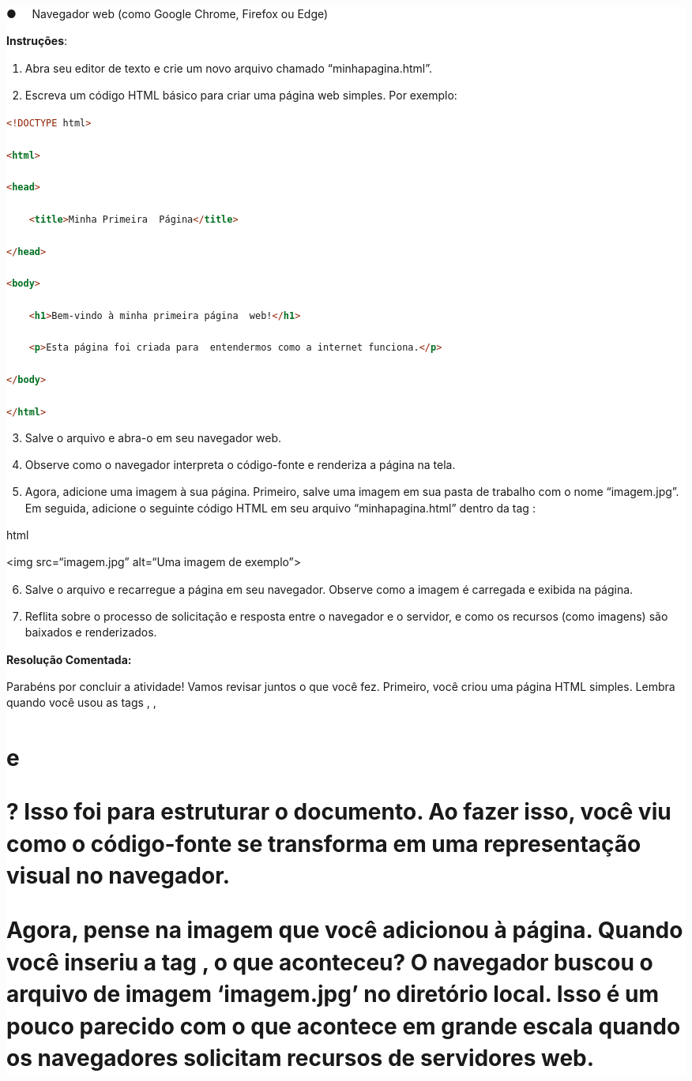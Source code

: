 ●     Navegador web (como Google Chrome, Firefox ou Edge)

  

**Instruções**:

1. Abra seu editor de texto e crie um novo arquivo chamado “minhapagina.html”.

2. Escreva um código HTML básico para criar uma página web simples. Por exemplo:
```html   
<!DOCTYPE html>  
   
<html>  
   
<head>  
   
    <title>Minha Primeira  Página</title>  
   
</head>  
   
<body>  
   
    <h1>Bem-vindo à minha primeira página  web!</h1>  
   
    <p>Esta página foi criada para  entendermos como a internet funciona.</p>  
   
</body>  
   
</html>
```

3. Salve o arquivo e abra-o em seu navegador web.

4. Observe como o navegador interpreta o código-fonte e renderiza a página na tela.

5. Agora, adicione uma imagem à sua página. Primeiro, salve uma imagem em sua pasta de trabalho com o nome “imagem.jpg”. Em seguida, adicione o seguinte código HTML em seu arquivo “minhapagina.html” dentro da tag <body>:

html  
   
<img  src=“imagem.jpg” alt=“Uma imagem de exemplo”>

6. Salve o arquivo e recarregue a página em seu navegador. Observe como a imagem é carregada e exibida na página.

7. Reflita sobre o processo de solicitação e resposta entre o navegador e o servidor, e como os recursos (como imagens) são baixados e renderizados.

  

**Resolução Comentada:**

Parabéns por concluir a atividade! Vamos revisar juntos o que você fez. Primeiro, você criou uma página HTML simples. Lembra quando você usou as tags <head>, <body>, <h1> e <p>? Isso foi para estruturar o documento. Ao fazer isso, você viu como o código-fonte se transforma em uma representação visual no navegador.

Agora, pense na imagem que você adicionou à página. Quando você inseriu a tag <img>, o que aconteceu? O navegador buscou o arquivo de imagem ‘imagem.jpg’ no diretório local. Isso é um pouco parecido com o que acontece em grande escala quando os navegadores solicitam recursos de servidores web.

